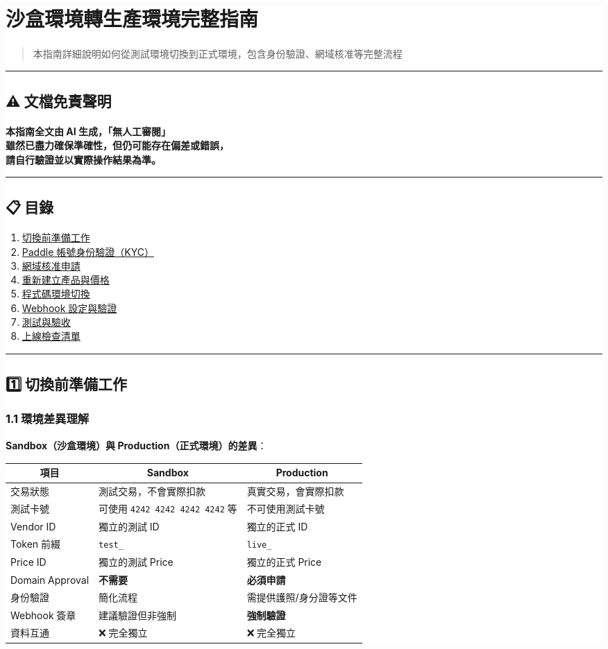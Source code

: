 # 沙盒環境轉生產環境完整指南

> 本指南詳細說明如何從測試環境切換到正式環境，包含身份驗證、網域核准等完整流程


---

## ⚠️ 文檔免責聲明

**本指南全文由 AI 生成，「無人工審閱」  
雖然已盡力確保準確性，但仍可能存在偏差或錯誤，  
請自行驗證並以實際操作結果為準。**

---
## 📋 目錄
1. [切換前準備工作](#1%EF%B8%8F⃣-切換前準備工作)
2. [Paddle 帳號身份驗證（KYC）](#2%EF%B8%8F⃣-paddle-帳號身份驗證kyc)
3. [網域核准申請](#3%EF%B8%8F⃣-網域核准申請domain-approval)
4. [重新建立產品與價格](#4%EF%B8%8F⃣-重新建立產品與價格)
5. [程式碼環境切換](#5%EF%B8%8F⃣-程式碼環境切換)
6. [Webhook 設定與驗證](#6%EF%B8%8F⃣-webhook-設定與驗證)
7. [測試與驗收](#7%EF%B8%8F⃣-測試與驗收)
8. [上線檢查清單](#8%EF%B8%8F⃣-上線檢查清單)

---

## 1️⃣ 切換前準備工作

### 1.1 環境差異理解

**Sandbox（沙盒環境）與 Production（正式環境）的差異**：

| 項目 | Sandbox | Production |
|------|---------|-----------|
| 交易狀態 | 測試交易，不會實際扣款 | 真實交易，會實際扣款 |
| 測試卡號 | 可使用 `4242 4242 4242 4242` 等 | 不可使用測試卡號 |
| Vendor ID | 獨立的測試 ID | 獨立的正式 ID |
| Token 前綴 | `test_` | `live_` |
| Price ID | 獨立的測試 Price | 獨立的正式 Price |
| Domain Approval | **不需要** | **必須申請** |
| 身份驗證 | 簡化流程 | 需提供護照/身分證等文件 |
| Webhook 簽章 | 建議驗證但非強制 | **強制驗證** |
| 資料互通 | ❌ 完全獨立 | ❌ 完全獨立 |
